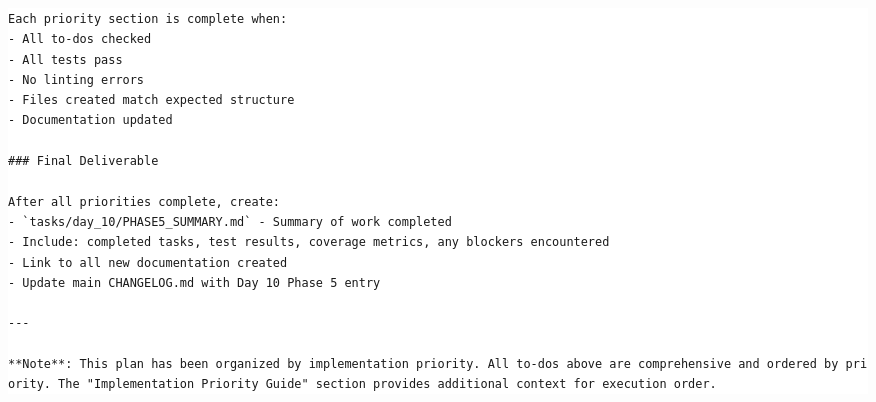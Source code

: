```
Each priority section is complete when:
- All to-dos checked
- All tests pass
- No linting errors
- Files created match expected structure
- Documentation updated

### Final Deliverable

After all priorities complete, create:
- `tasks/day_10/PHASE5_SUMMARY.md` - Summary of work completed
- Include: completed tasks, test results, coverage metrics, any blockers encountered
- Link to all new documentation created
- Update main CHANGELOG.md with Day 10 Phase 5 entry

---

**Note**: This plan has been organized by implementation priority. All to-dos above are comprehensive and ordered by priority. The "Implementation Priority Guide" section provides additional context for execution order.
